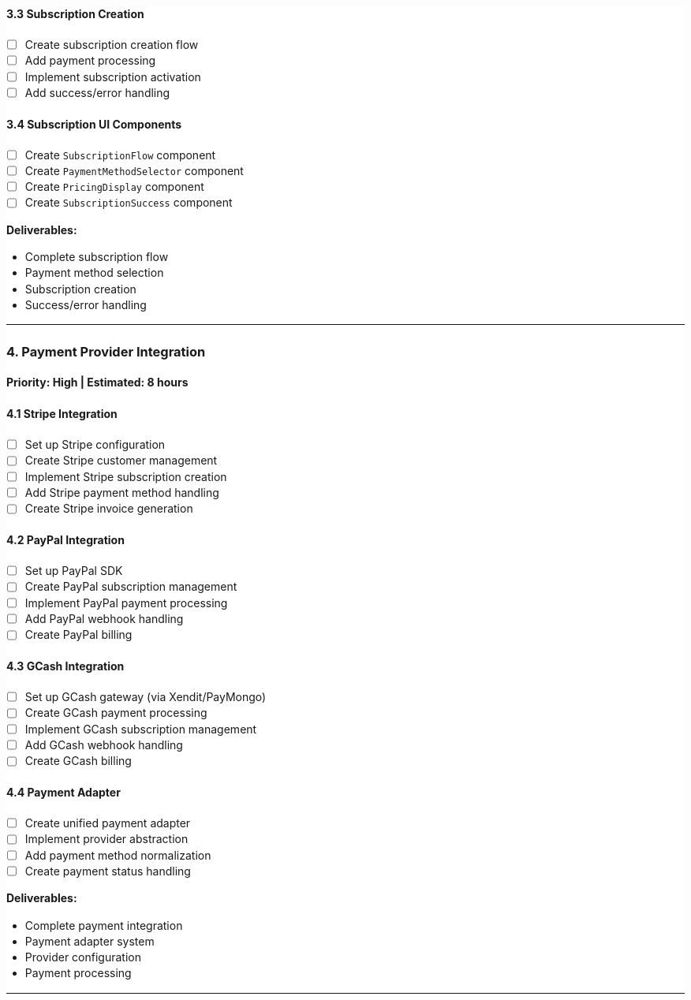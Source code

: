 #### **3.3 Subscription Creation**
- [ ] Create subscription creation flow
- [ ] Add payment processing
- [ ] Implement subscription activation
- [ ] Add success/error handling

#### **3.4 Subscription UI Components**
- [ ] Create `SubscriptionFlow` component
- [ ] Create `PaymentMethodSelector` component
- [ ] Create `PricingDisplay` component
- [ ] Create `SubscriptionSuccess` component

**Deliverables:**
- Complete subscription flow
- Payment method selection
- Subscription creation
- Success/error handling

---

### **4. Payment Provider Integration**
**Priority: High | Estimated: 8 hours**

#### **4.1 Stripe Integration**
- [ ] Set up Stripe configuration
- [ ] Create Stripe customer management
- [ ] Implement Stripe subscription creation
- [ ] Add Stripe payment method handling
- [ ] Create Stripe invoice generation

#### **4.2 PayPal Integration**
- [ ] Set up PayPal SDK
- [ ] Create PayPal subscription management
- [ ] Implement PayPal payment processing
- [ ] Add PayPal webhook handling
- [ ] Create PayPal billing

#### **4.3 GCash Integration**
- [ ] Set up GCash gateway (via Xendit/PayMongo)
- [ ] Create GCash payment processing
- [ ] Implement GCash subscription management
- [ ] Add GCash webhook handling
- [ ] Create GCash billing

#### **4.4 Payment Adapter**
- [ ] Create unified payment adapter
- [ ] Implement provider abstraction
- [ ] Add payment method normalization
- [ ] Create payment status handling

**Deliverables:**
- Complete payment integration
- Payment adapter system
- Provider configuration
- Payment processing

---